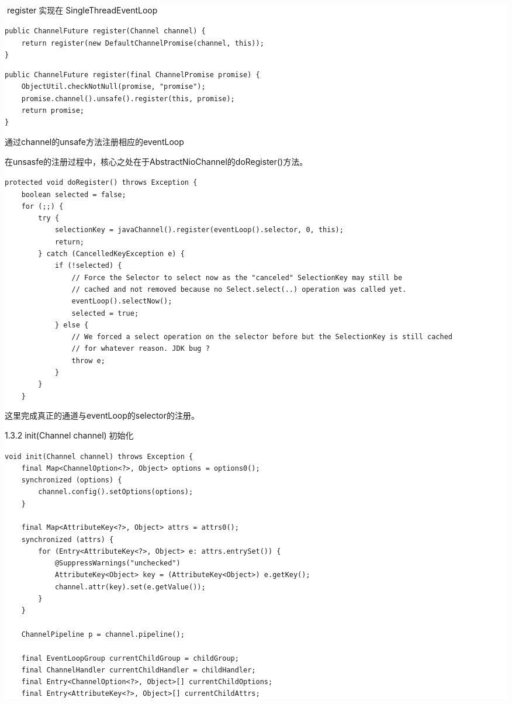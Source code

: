 ​	register 实现在 SingleThreadEventLoop

```
public ChannelFuture register(Channel channel) {
    return register(new DefaultChannelPromise(channel, this));
}
```

```
public ChannelFuture register(final ChannelPromise promise) {
    ObjectUtil.checkNotNull(promise, "promise");
    promise.channel().unsafe().register(this, promise);
    return promise;
}
```

通过channel的unsafe方法注册相应的eventLoop

在unsasfe的注册过程中，核心之处在于AbstractNioChannel的doRegister()方法。

```
protected void doRegister() throws Exception {
    boolean selected = false;
    for (;;) {
        try {
            selectionKey = javaChannel().register(eventLoop().selector, 0, this);
            return;
        } catch (CancelledKeyException e) {
            if (!selected) {
                // Force the Selector to select now as the "canceled" SelectionKey may still be
                // cached and not removed because no Select.select(..) operation was called yet.
                eventLoop().selectNow();
                selected = true;
            } else {
                // We forced a select operation on the selector before but the SelectionKey is still cached
                // for whatever reason. JDK bug ?
                throw e;
            }
        }
    }
```

这里完成真正的通道与eventLoop的selector的注册。

1.3.2   init(Channel channel) 初始化

```
void init(Channel channel) throws Exception {
    final Map<ChannelOption<?>, Object> options = options0();
    synchronized (options) {
        channel.config().setOptions(options);
    }

    final Map<AttributeKey<?>, Object> attrs = attrs0();
    synchronized (attrs) {
        for (Entry<AttributeKey<?>, Object> e: attrs.entrySet()) {
            @SuppressWarnings("unchecked")
            AttributeKey<Object> key = (AttributeKey<Object>) e.getKey();
            channel.attr(key).set(e.getValue());
        }
    }

    ChannelPipeline p = channel.pipeline();

    final EventLoopGroup currentChildGroup = childGroup;
    final ChannelHandler currentChildHandler = childHandler;
    final Entry<ChannelOption<?>, Object>[] currentChildOptions;
    final Entry<AttributeKey<?>, Object>[] currentChildAttrs;
```